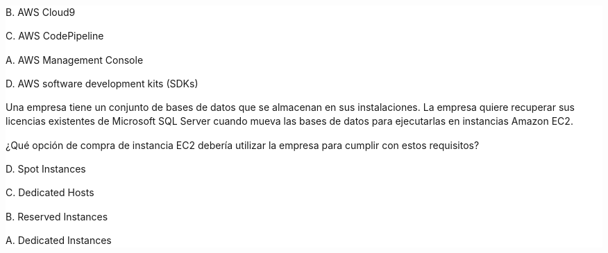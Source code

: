 B. AWS Cloud9

C. AWS CodePipeline

A. AWS Management Console

D. AWS software development kits (SDKs)

Una empresa tiene un conjunto de bases de datos que se almacenan en sus instalaciones. La empresa quiere recuperar sus licencias existentes de Microsoft SQL Server cuando mueva las bases de datos para ejecutarlas en instancias Amazon EC2.

¿Qué opción de compra de instancia EC2 debería utilizar la empresa para cumplir con estos requisitos?

D. Spot Instances

C. Dedicated Hosts

B. Reserved Instances

A. Dedicated Instances